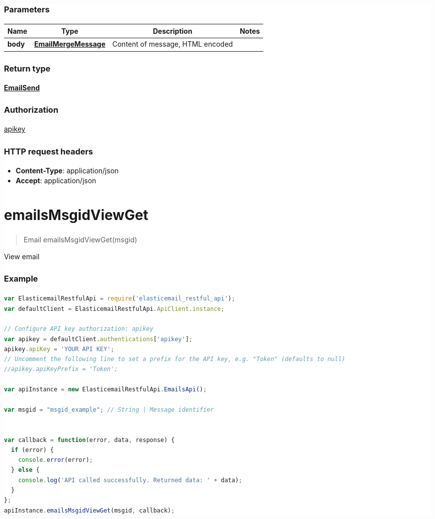 ### Parameters

Name | Type | Description  | Notes
------------- | ------------- | ------------- | -------------
 **body** | [**EmailMergeMessage**](EmailMergeMessage.md)| Content of message, HTML encoded | 

### Return type

[**EmailSend**](EmailSend.md)

### Authorization

[apikey](../README.md#apikey)

### HTTP request headers

 - **Content-Type**: application/json
 - **Accept**: application/json

<a name="emailsMsgidViewGet"></a>
# **emailsMsgidViewGet**
> Email emailsMsgidViewGet(msgid)

View email

### Example
```javascript
var ElasticemailRestfulApi = require('elasticemail_restful_api');
var defaultClient = ElasticemailRestfulApi.ApiClient.instance;

// Configure API key authorization: apikey
var apikey = defaultClient.authentications['apikey'];
apikey.apiKey = 'YOUR API KEY';
// Uncomment the following line to set a prefix for the API key, e.g. "Token" (defaults to null)
//apikey.apiKeyPrefix = 'Token';

var apiInstance = new ElasticemailRestfulApi.EmailsApi();

var msgid = "msgid_example"; // String | Message identifier


var callback = function(error, data, response) {
  if (error) {
    console.error(error);
  } else {
    console.log('API called successfully. Returned data: ' + data);
  }
};
apiInstance.emailsMsgidViewGet(msgid, callback);
```
